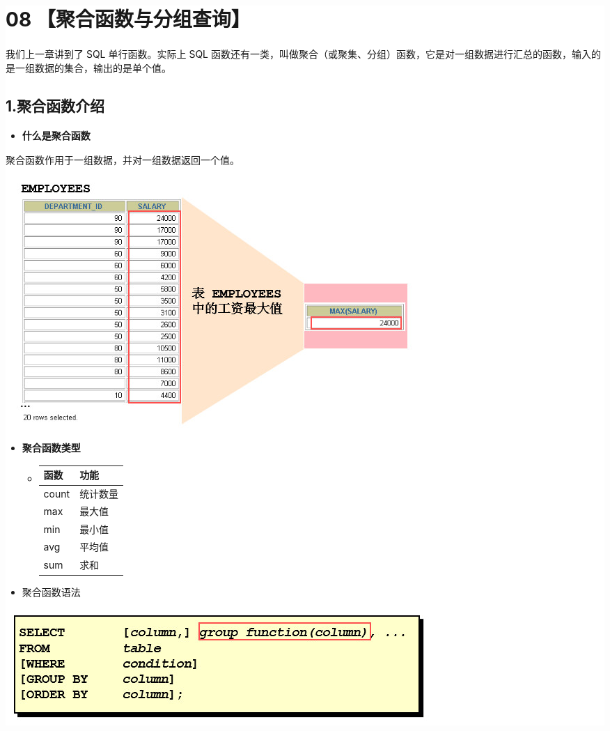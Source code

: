 # 08 【聚合函数与分组查询】

我们上一章讲到了 SQL 单行函数。实际上 SQL 函数还有一类，叫做聚合（或聚集、分组）函数，它是对一组数据进行汇总的函数，输入的是一组数据的集合，输出的是单个值。

## 1.聚合函数介绍

- **什么是聚合函数**

聚合函数作用于一组数据，并对一组数据返回一个值。

![image-20221020133737930](./images/0c825ef5012603764fac185b18d2618c36221385.png)

- **聚合函数类型**

  - | 函数  | 功能     |
    | :---- | :------- |
    | count | 统计数量 |
    | max   | 最大值   |
    | min   | 最小值   |
    | avg   | 平均值   |
    | sum   | 求和     |

- 聚合函数语法

![image-20221020133801805](./images/fd871acfa908e86c363fac70a0f7cb9e1ddb2b7b.png)
